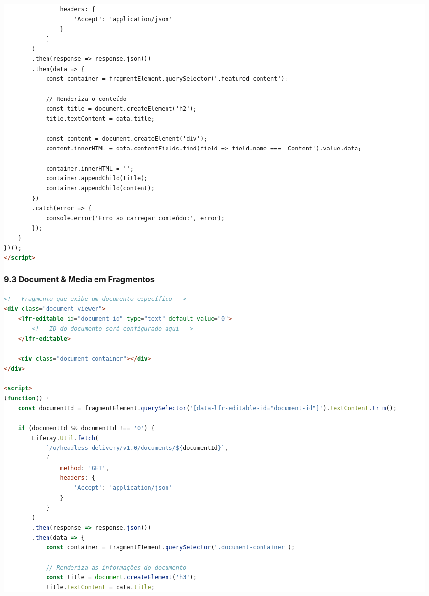 ```html
                headers: {
                    'Accept': 'application/json'
                }
            }
        )
        .then(response => response.json())
        .then(data => {
            const container = fragmentElement.querySelector('.featured-content');
            
            // Renderiza o conteúdo
            const title = document.createElement('h2');
            title.textContent = data.title;
            
            const content = document.createElement('div');
            content.innerHTML = data.contentFields.find(field => field.name === 'Content').value.data;
            
            container.innerHTML = '';
            container.appendChild(title);
            container.appendChild(content);
        })
        .catch(error => {
            console.error('Erro ao carregar conteúdo:', error);
        });
    }
})();
</script>
```

### 9.3 Document & Media em Fragmentos

```html
<!-- Fragmento que exibe um documento específico -->
<div class="document-viewer">
    <lfr-editable id="document-id" type="text" default-value="0">
        <!-- ID do documento será configurado aqui -->
    </lfr-editable>
    
    <div class="document-container"></div>
</div>

<script>
(function() {
    const documentId = fragmentElement.querySelector('[data-lfr-editable-id="document-id"]').textContent.trim();
    
    if (documentId && documentId !== '0') {
        Liferay.Util.fetch(
            `/o/headless-delivery/v1.0/documents/${documentId}`,
            {
                method: 'GET',
                headers: {
                    'Accept': 'application/json'
                }
            }
        )
        .then(response => response.json())
        .then(data => {
            const container = fragmentElement.querySelector('.document-container');
            
            // Renderiza as informações do documento
            const title = document.createElement('h3');
            title.textContent = data.title;
```